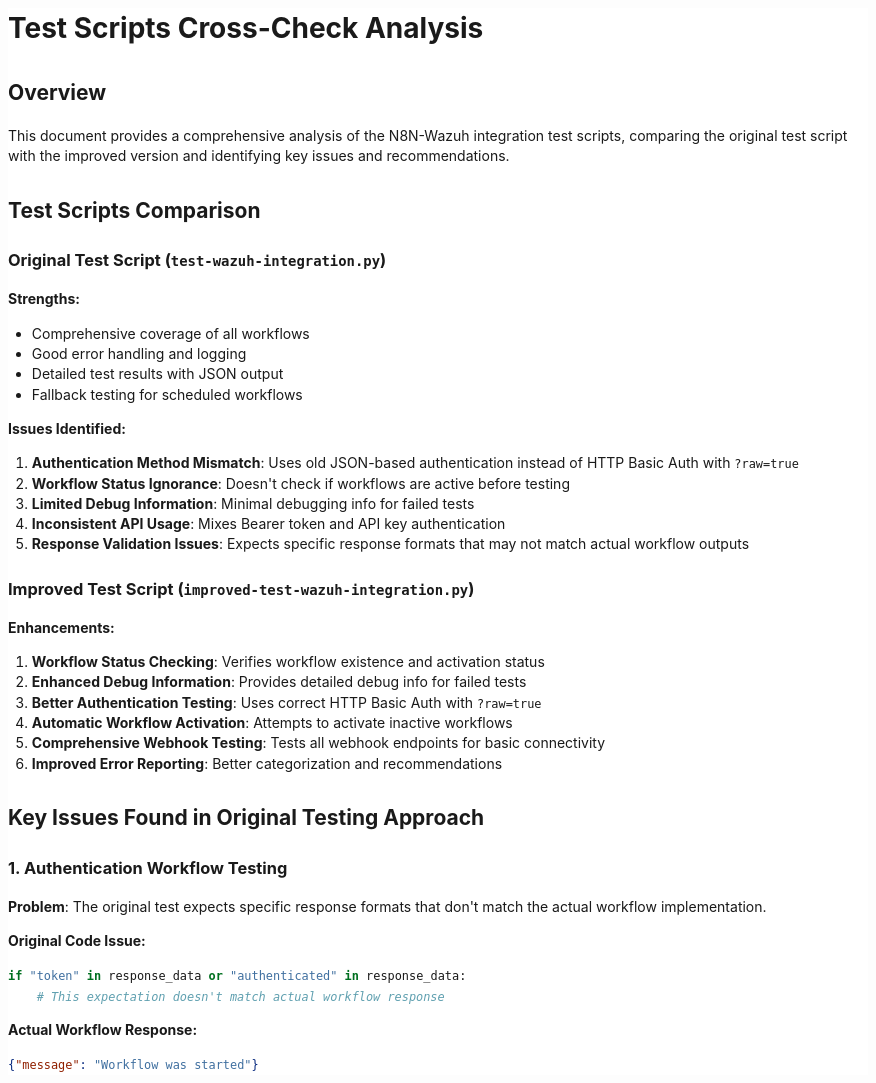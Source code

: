# Test Scripts Cross-Check Analysis

## Overview
This document provides a comprehensive analysis of the N8N-Wazuh integration test scripts, comparing the original test script with the improved version and identifying key issues and recommendations.

## Test Scripts Comparison

### Original Test Script (`test-wazuh-integration.py`)

**Strengths:**
- Comprehensive coverage of all workflows
- Good error handling and logging
- Detailed test results with JSON output
- Fallback testing for scheduled workflows

**Issues Identified:**
1. **Authentication Method Mismatch**: Uses old JSON-based authentication instead of HTTP Basic Auth with `?raw=true`
2. **Workflow Status Ignorance**: Doesn't check if workflows are active before testing
3. **Limited Debug Information**: Minimal debugging info for failed tests
4. **Inconsistent API Usage**: Mixes Bearer token and API key authentication
5. **Response Validation Issues**: Expects specific response formats that may not match actual workflow outputs

### Improved Test Script (`improved-test-wazuh-integration.py`)

**Enhancements:**
1. **Workflow Status Checking**: Verifies workflow existence and activation status
2. **Enhanced Debug Information**: Provides detailed debug info for failed tests
3. **Better Authentication Testing**: Uses correct HTTP Basic Auth with `?raw=true`
4. **Automatic Workflow Activation**: Attempts to activate inactive workflows
5. **Comprehensive Webhook Testing**: Tests all webhook endpoints for basic connectivity
6. **Improved Error Reporting**: Better categorization and recommendations

## Key Issues Found in Original Testing Approach

### 1. Authentication Workflow Testing

**Problem**: The original test expects specific response formats that don't match the actual workflow implementation.

**Original Code Issue:**
```python
if "token" in response_data or "authenticated" in response_data:
    # This expectation doesn't match actual workflow response
```

**Actual Workflow Response:**
```json
{"message": "Workflow was started"}
```
